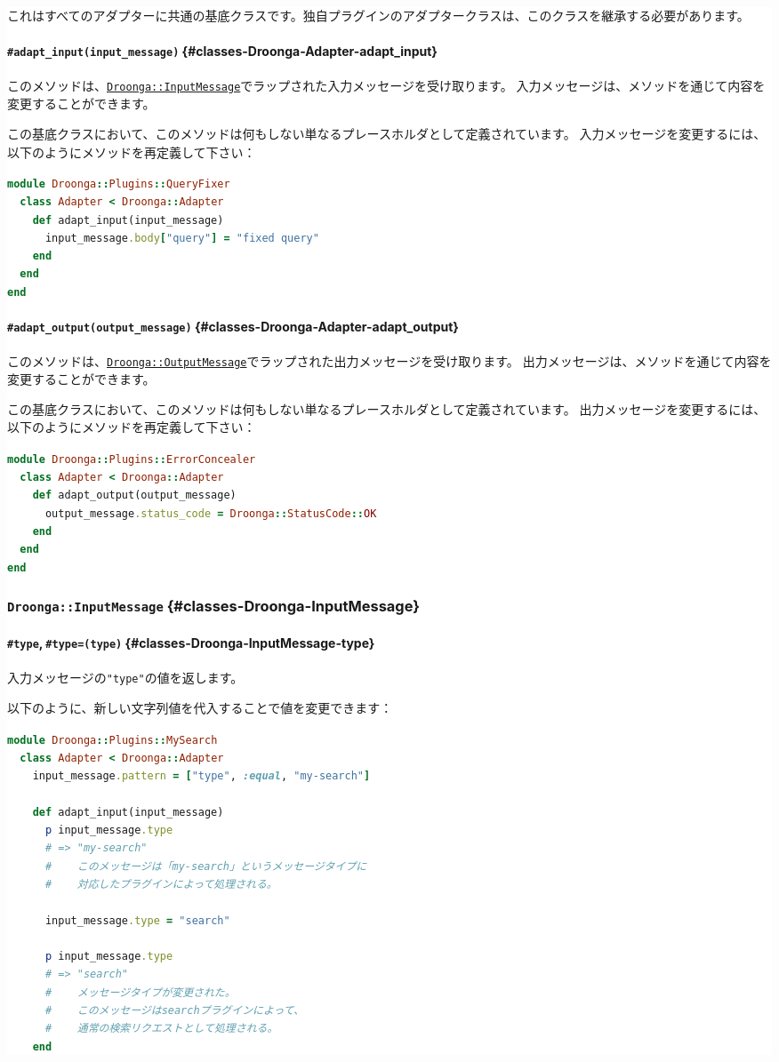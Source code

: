 これはすべてのアダプターに共通の基底クラスです。独自プラグインのアダプタークラスは、このクラスを継承する必要があります。

#### `#adapt_input(input_message)` {#classes-Droonga-Adapter-adapt_input}

このメソッドは、[`Droonga::InputMessage`](#classes-Droonga-InputMessage)でラップされた入力メッセージを受け取ります。
入力メッセージは、メソッドを通じて内容を変更することができます。

この基底クラスにおいて、このメソッドは何もしない単なるプレースホルダとして定義されています。
入力メッセージを変更するには、以下のようにメソッドを再定義して下さい：

~~~ruby
module Droonga::Plugins::QueryFixer
  class Adapter < Droonga::Adapter
    def adapt_input(input_message)
      input_message.body["query"] = "fixed query"
    end
  end
end
~~~

#### `#adapt_output(output_message)` {#classes-Droonga-Adapter-adapt_output}

このメソッドは、[`Droonga::OutputMessage`](#classes-Droonga-OutputMessage)でラップされた出力メッセージを受け取ります。
出力メッセージは、メソッドを通じて内容を変更することができます。

この基底クラスにおいて、このメソッドは何もしない単なるプレースホルダとして定義されています。
出力メッセージを変更するには、以下のようにメソッドを再定義して下さい：

~~~ruby
module Droonga::Plugins::ErrorConcealer
  class Adapter < Droonga::Adapter
    def adapt_output(output_message)
      output_message.status_code = Droonga::StatusCode::OK
    end
  end
end
~~~

### `Droonga::InputMessage` {#classes-Droonga-InputMessage}

#### `#type`, `#type=(type)` {#classes-Droonga-InputMessage-type}

入力メッセージの`"type"`の値を返します。

以下のように、新しい文字列値を代入することで値を変更できます：

~~~ruby
module Droonga::Plugins::MySearch
  class Adapter < Droonga::Adapter
    input_message.pattern = ["type", :equal, "my-search"]

    def adapt_input(input_message)
      p input_message.type
      # => "my-search"
      #    このメッセージは「my-search」というメッセージタイプに
      #    対応したプラグインによって処理される。

      input_message.type = "search"

      p input_message.type
      # => "search"
      #    メッセージタイプが変更された。
      #    このメッセージはsearchプラグインによって、
      #    通常の検索リクエストとして処理される。
    end
~~~

  [matching pattern]: ../matching-pattern/
  [error handling]: ../error/